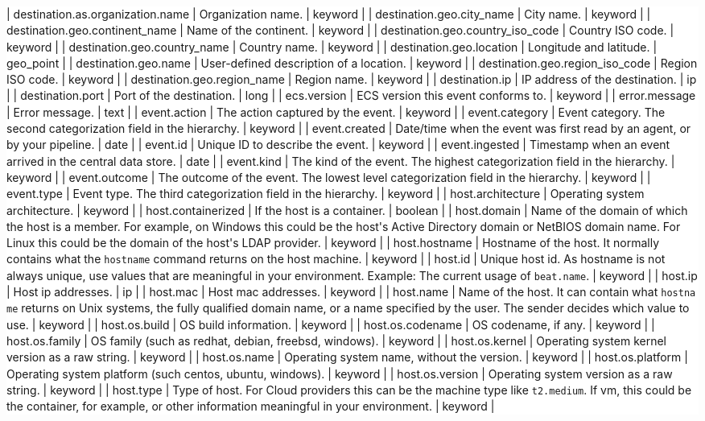 | destination.as.organization.name | Organization name. | keyword |
| destination.geo.city_name | City name. | keyword |
| destination.geo.continent_name | Name of the continent. | keyword |
| destination.geo.country_iso_code | Country ISO code. | keyword |
| destination.geo.country_name | Country name. | keyword |
| destination.geo.location | Longitude and latitude. | geo_point |
| destination.geo.name | User-defined description of a location. | keyword |
| destination.geo.region_iso_code | Region ISO code. | keyword |
| destination.geo.region_name | Region name. | keyword |
| destination.ip | IP address of the destination. | ip |
| destination.port | Port of the destination. | long |
| ecs.version | ECS version this event conforms to. | keyword |
| error.message | Error message. | text |
| event.action | The action captured by the event. | keyword |
| event.category | Event category. The second categorization field in the hierarchy. | keyword |
| event.created | Date/time when the event was first read by an agent, or by your pipeline. | date |
| event.id | Unique ID to describe the event. | keyword |
| event.ingested | Timestamp when an event arrived in the central data store. | date |
| event.kind | The kind of the event. The highest categorization field in the hierarchy. | keyword |
| event.outcome | The outcome of the event. The lowest level categorization field in the hierarchy. | keyword |
| event.type | Event type. The third categorization field in the hierarchy. | keyword |
| host.architecture | Operating system architecture. | keyword |
| host.containerized | If the host is a container. | boolean |
| host.domain | Name of the domain of which the host is a member. For example, on Windows this could be the host's Active Directory domain or NetBIOS domain name. For Linux this could be the domain of the host's LDAP provider. | keyword |
| host.hostname | Hostname of the host. It normally contains what the `hostname` command returns on the host machine. | keyword |
| host.id | Unique host id. As hostname is not always unique, use values that are meaningful in your environment. Example: The current usage of `beat.name`. | keyword |
| host.ip | Host ip addresses. | ip |
| host.mac | Host mac addresses. | keyword |
| host.name | Name of the host. It can contain what `hostname` returns on Unix systems, the fully qualified domain name, or a name specified by the user. The sender decides which value to use. | keyword |
| host.os.build | OS build information. | keyword |
| host.os.codename | OS codename, if any. | keyword |
| host.os.family | OS family (such as redhat, debian, freebsd, windows). | keyword |
| host.os.kernel | Operating system kernel version as a raw string. | keyword |
| host.os.name | Operating system name, without the version. | keyword |
| host.os.platform | Operating system platform (such centos, ubuntu, windows). | keyword |
| host.os.version | Operating system version as a raw string. | keyword |
| host.type | Type of host. For Cloud providers this can be the machine type like `t2.medium`. If vm, this could be the container, for example, or other information meaningful in your environment. | keyword |